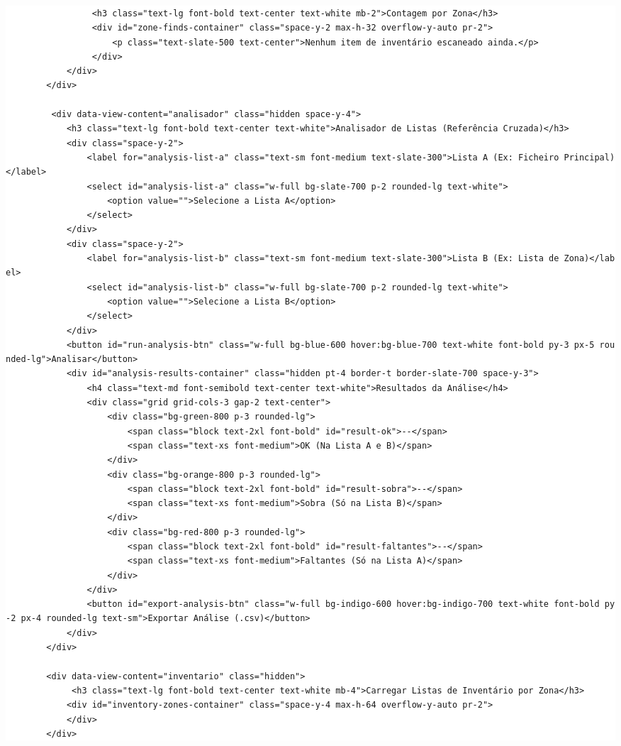                      <h3 class="text-lg font-bold text-center text-white mb-2">Contagem por Zona</h3>
                     <div id="zone-finds-container" class="space-y-2 max-h-32 overflow-y-auto pr-2">
                         <p class="text-slate-500 text-center">Nenhum item de inventário escaneado ainda.</p>
                     </div>
                </div>
            </div>

             <div data-view-content="analisador" class="hidden space-y-4">
                <h3 class="text-lg font-bold text-center text-white">Analisador de Listas (Referência Cruzada)</h3>
                <div class="space-y-2">
                    <label for="analysis-list-a" class="text-sm font-medium text-slate-300">Lista A (Ex: Ficheiro Principal)</label>
                    <select id="analysis-list-a" class="w-full bg-slate-700 p-2 rounded-lg text-white">
                        <option value="">Selecione a Lista A</option>
                    </select>
                </div>
                <div class="space-y-2">
                    <label for="analysis-list-b" class="text-sm font-medium text-slate-300">Lista B (Ex: Lista de Zona)</label>
                    <select id="analysis-list-b" class="w-full bg-slate-700 p-2 rounded-lg text-white">
                        <option value="">Selecione a Lista B</option>
                    </select>
                </div>
                <button id="run-analysis-btn" class="w-full bg-blue-600 hover:bg-blue-700 text-white font-bold py-3 px-5 rounded-lg">Analisar</button>
                <div id="analysis-results-container" class="hidden pt-4 border-t border-slate-700 space-y-3">
                    <h4 class="text-md font-semibold text-center text-white">Resultados da Análise</h4>
                    <div class="grid grid-cols-3 gap-2 text-center">
                        <div class="bg-green-800 p-3 rounded-lg">
                            <span class="block text-2xl font-bold" id="result-ok">--</span>
                            <span class="text-xs font-medium">OK (Na Lista A e B)</span>
                        </div>
                        <div class="bg-orange-800 p-3 rounded-lg">
                            <span class="block text-2xl font-bold" id="result-sobra">--</span>
                            <span class="text-xs font-medium">Sobra (Só na Lista B)</span>
                        </div>
                        <div class="bg-red-800 p-3 rounded-lg">
                            <span class="block text-2xl font-bold" id="result-faltantes">--</span>
                            <span class="text-xs font-medium">Faltantes (Só na Lista A)</span>
                        </div>
                    </div>
                    <button id="export-analysis-btn" class="w-full bg-indigo-600 hover:bg-indigo-700 text-white font-bold py-2 px-4 rounded-lg text-sm">Exportar Análise (.csv)</button>
                </div>
            </div>

            <div data-view-content="inventario" class="hidden">
                 <h3 class="text-lg font-bold text-center text-white mb-4">Carregar Listas de Inventário por Zona</h3>
                <div id="inventory-zones-container" class="space-y-4 max-h-64 overflow-y-auto pr-2">
                </div>
            </div>
